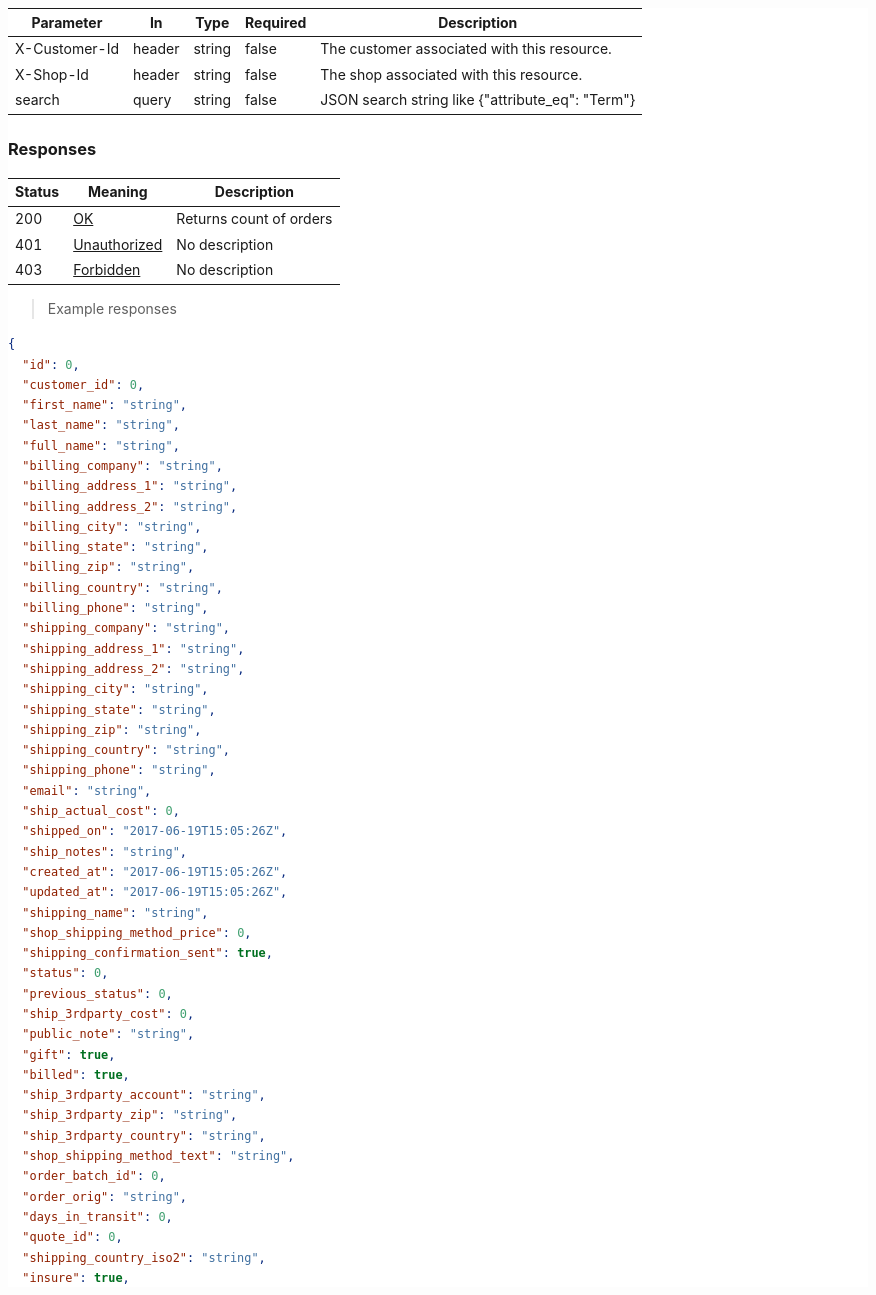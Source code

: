 Parameter|In|Type|Required|Description
---|---|---|---|---|
X-Customer-Id|header|string|false|The customer associated with this resource.
X-Shop-Id|header|string|false|The shop associated with this resource.
search|query|string|false|JSON search string like {"attribute_eq": "Term"}


### Responses

Status|Meaning|Description
---|---|---|
200|[OK](https://tools.ietf.org/html/rfc7231#section-6.3.1)|Returns count of orders
401|[Unauthorized](https://tools.ietf.org/html/rfc7235#section-3.1)|No description
403|[Forbidden](https://tools.ietf.org/html/rfc7231#section-6.5.3)|No description

> Example responses

```json
{
  "id": 0,
  "customer_id": 0,
  "first_name": "string",
  "last_name": "string",
  "full_name": "string",
  "billing_company": "string",
  "billing_address_1": "string",
  "billing_address_2": "string",
  "billing_city": "string",
  "billing_state": "string",
  "billing_zip": "string",
  "billing_country": "string",
  "billing_phone": "string",
  "shipping_company": "string",
  "shipping_address_1": "string",
  "shipping_address_2": "string",
  "shipping_city": "string",
  "shipping_state": "string",
  "shipping_zip": "string",
  "shipping_country": "string",
  "shipping_phone": "string",
  "email": "string",
  "ship_actual_cost": 0,
  "shipped_on": "2017-06-19T15:05:26Z",
  "ship_notes": "string",
  "created_at": "2017-06-19T15:05:26Z",
  "updated_at": "2017-06-19T15:05:26Z",
  "shipping_name": "string",
  "shop_shipping_method_price": 0,
  "shipping_confirmation_sent": true,
  "status": 0,
  "previous_status": 0,
  "ship_3rdparty_cost": 0,
  "public_note": "string",
  "gift": true,
  "billed": true,
  "ship_3rdparty_account": "string",
  "ship_3rdparty_zip": "string",
  "ship_3rdparty_country": "string",
  "shop_shipping_method_text": "string",
  "order_batch_id": 0,
  "order_orig": "string",
  "days_in_transit": 0,
  "quote_id": 0,
  "shipping_country_iso2": "string",
  "insure": true,
```